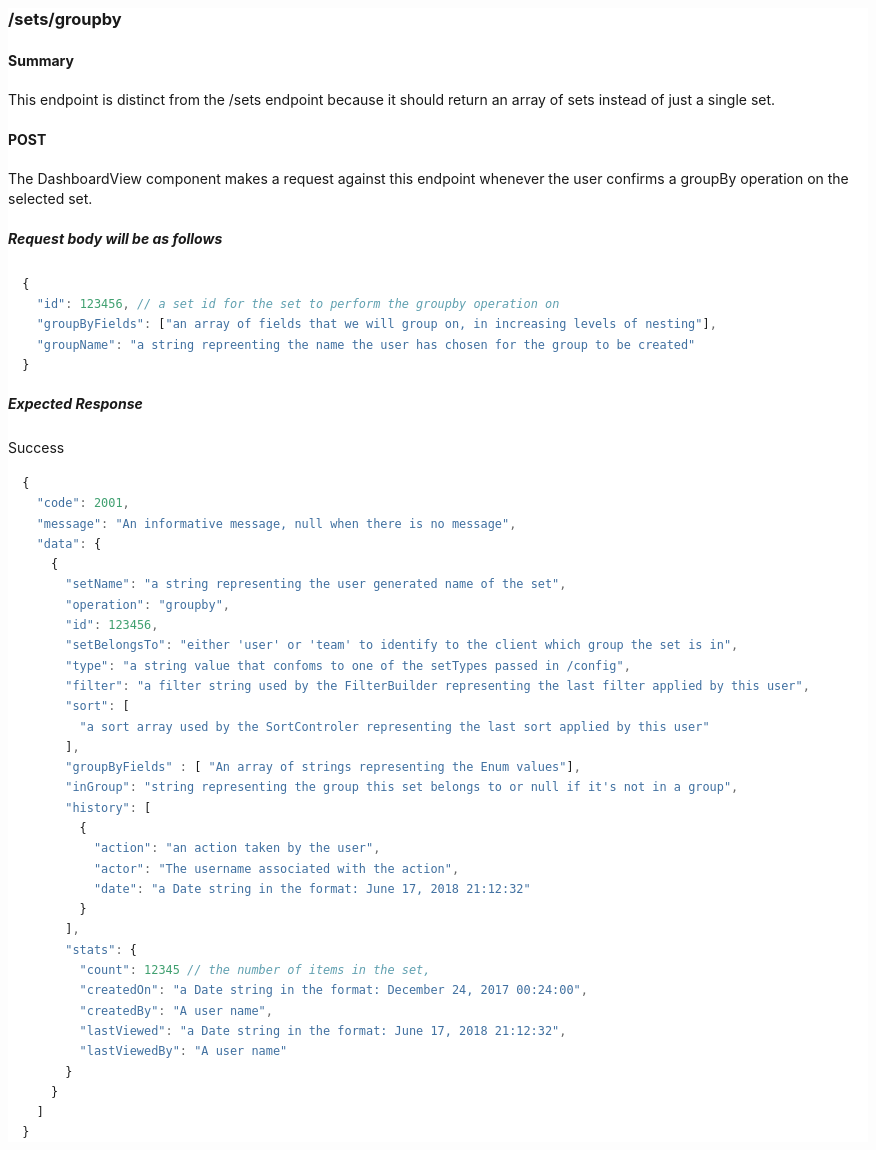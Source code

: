 ### /sets/groupby
#### Summary
This endpoint is distinct from the /sets endpoint because it should return an array of sets instead
of just a single set.

#### POST
The DashboardView component makes a request against this endpoint whenever the user confirms a 
groupBy operation on the selected set. 

##### Request body will be as follows
```javascript
  {
    "id": 123456, // a set id for the set to perform the groupby operation on
    "groupByFields": ["an array of fields that we will group on, in increasing levels of nesting"],
    "groupName": "a string repreenting the name the user has chosen for the group to be created"
  }
```

##### Expected Response
Success
```javascript
  {
    "code": 2001,
    "message": "An informative message, null when there is no message",
    "data": {
      {
        "setName": "a string representing the user generated name of the set",
        "operation": "groupby",
        "id": 123456,
        "setBelongsTo": "either 'user' or 'team' to identify to the client which group the set is in",
        "type": "a string value that confoms to one of the setTypes passed in /config",
        "filter": "a filter string used by the FilterBuilder representing the last filter applied by this user",
        "sort": [
          "a sort array used by the SortControler representing the last sort applied by this user"
        ],
        "groupByFields" : [ "An array of strings representing the Enum values"],
        "inGroup": "string representing the group this set belongs to or null if it's not in a group",
        "history": [
          {
            "action": "an action taken by the user",
            "actor": "The username associated with the action",
            "date": "a Date string in the format: June 17, 2018 21:12:32"
          }
        ],
        "stats": {
          "count": 12345 // the number of items in the set,
          "createdOn": "a Date string in the format: December 24, 2017 00:24:00",
          "createdBy": "A user name",
          "lastViewed": "a Date string in the format: June 17, 2018 21:12:32",
          "lastViewedBy": "A user name"
        }
      }
    ]
  }
```
